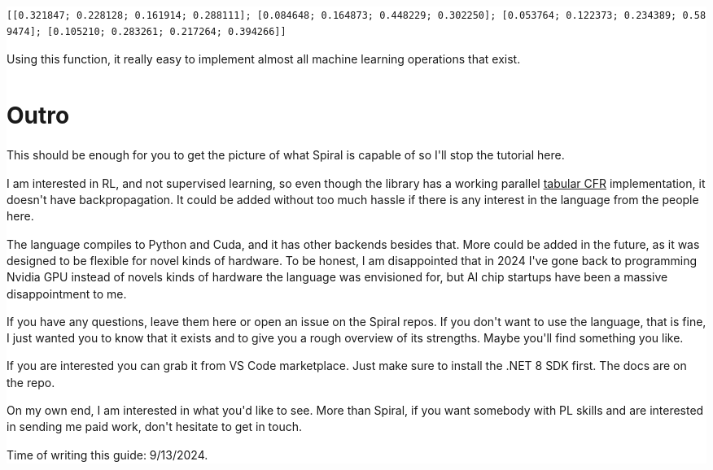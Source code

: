 ```
[[0.321847; 0.228128; 0.161914; 0.288111]; [0.084648; 0.164873; 0.448229; 0.302250]; [0.053764; 0.122373; 0.234389; 0.589474]; [0.105210; 0.283261; 0.217264; 0.394266]]
```

Using this function, it really easy to implement almost all machine learning operations that exist.

# Outro

This should be enough for you to get the picture of what Spiral is capable of so I'll stop the tutorial here.

I am interested in RL, and not supervised learning, so even though the library has a working parallel [tabular CFR](https://github.com/mrakgr/Spiral-s-ML-Library/blob/db6f5a61a3a778b534a31409ae7e7721833bef7a/ml/cfr.spi#L191) implementation, it doesn't have backpropagation. It could be added without too much hassle if there is any interest in the language from the people here.

The language compiles to Python and Cuda, and it has other backends besides that. More could be added in the future, as it was designed to be flexible for novel kinds of hardware. To be honest, I am disappointed that in 2024 I've gone back to programming Nvidia GPU instead of novels kinds of hardware the language was envisioned for, but AI chip startups have been a massive disappointment to me.

If you have any questions, leave them here or open an issue on the Spiral repos. If you don't want to use the language, that is fine, I just wanted you to know that it exists and to give you a rough overview of its strengths. Maybe you'll find something you like.

If you are interested you can grab it from VS Code marketplace. Just make sure to install the .NET 8 SDK first. The docs are on the repo.

On my own end, I am interested in what you'd like to see. More than Spiral, if you want somebody with PL skills and are interested in sending me paid work, don't hesitate to get in touch.

Time of writing this guide: 9/13/2024.